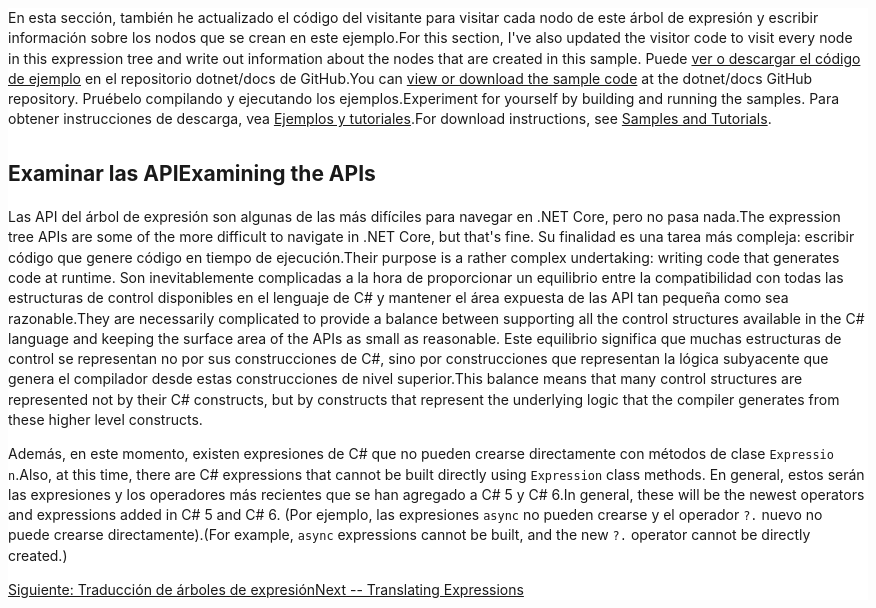 <span data-ttu-id="71aa2-147">En esta sección, también he actualizado el código del visitante para visitar cada nodo de este árbol de expresión y escribir información sobre los nodos que se crean en este ejemplo.</span><span class="sxs-lookup"><span data-stu-id="71aa2-147">For this section, I've also updated the visitor code to visit every node in this expression tree and write out information about the nodes that are created in this sample.</span></span> <span data-ttu-id="71aa2-148">Puede [ver o descargar el código de ejemplo](https://github.com/dotnet/samples/tree/master/csharp/expression-trees) en el repositorio dotnet/docs de GitHub.</span><span class="sxs-lookup"><span data-stu-id="71aa2-148">You can [view or download the sample code](https://github.com/dotnet/samples/tree/master/csharp/expression-trees) at the dotnet/docs GitHub repository.</span></span> <span data-ttu-id="71aa2-149">Pruébelo compilando y ejecutando los ejemplos.</span><span class="sxs-lookup"><span data-stu-id="71aa2-149">Experiment for yourself by building and running the samples.</span></span> <span data-ttu-id="71aa2-150">Para obtener instrucciones de descarga, vea [Ejemplos y tutoriales](../samples-and-tutorials/index.md#viewing-and-downloading-samples).</span><span class="sxs-lookup"><span data-stu-id="71aa2-150">For download instructions, see [Samples and Tutorials](../samples-and-tutorials/index.md#viewing-and-downloading-samples).</span></span>

## <a name="examining-the-apis"></a><span data-ttu-id="71aa2-151">Examinar las API</span><span class="sxs-lookup"><span data-stu-id="71aa2-151">Examining the APIs</span></span>

<span data-ttu-id="71aa2-152">Las API del árbol de expresión son algunas de las más difíciles para navegar en .NET Core, pero no pasa nada.</span><span class="sxs-lookup"><span data-stu-id="71aa2-152">The expression tree APIs are some of the more difficult to navigate in .NET Core, but that's fine.</span></span> <span data-ttu-id="71aa2-153">Su finalidad es una tarea más compleja: escribir código que genere código en tiempo de ejecución.</span><span class="sxs-lookup"><span data-stu-id="71aa2-153">Their purpose is a rather complex undertaking: writing code that generates code at runtime.</span></span> <span data-ttu-id="71aa2-154">Son inevitablemente complicadas a la hora de proporcionar un equilibrio entre la compatibilidad con todas las estructuras de control disponibles en el lenguaje de C# y mantener el área expuesta de las API tan pequeña como sea razonable.</span><span class="sxs-lookup"><span data-stu-id="71aa2-154">They are necessarily complicated to provide a balance between supporting all the control structures available in the C# language and keeping the surface area of the APIs as small as reasonable.</span></span> <span data-ttu-id="71aa2-155">Este equilibrio significa que muchas estructuras de control se representan no por sus construcciones de C#, sino por construcciones que representan la lógica subyacente que genera el compilador desde estas construcciones de nivel superior.</span><span class="sxs-lookup"><span data-stu-id="71aa2-155">This balance means that many control structures are represented not by their C# constructs, but by constructs that represent the underlying logic that the compiler generates from these higher level constructs.</span></span> 

<span data-ttu-id="71aa2-156">Además, en este momento, existen expresiones de C# que no pueden crearse directamente con métodos de clase `Expression`.</span><span class="sxs-lookup"><span data-stu-id="71aa2-156">Also, at this time, there are C# expressions that cannot be built directly using `Expression` class methods.</span></span> <span data-ttu-id="71aa2-157">En general, estos serán las expresiones y los operadores más recientes que se han agregado a C# 5 y C# 6.</span><span class="sxs-lookup"><span data-stu-id="71aa2-157">In general, these will be the newest operators and expressions added in C# 5 and C# 6.</span></span> <span data-ttu-id="71aa2-158">(Por ejemplo, las expresiones `async` no pueden crearse y el operador `?.` nuevo no puede crearse directamente).</span><span class="sxs-lookup"><span data-stu-id="71aa2-158">(For example, `async` expressions cannot be built, and the new `?.` operator cannot be directly created.)</span></span>

[<span data-ttu-id="71aa2-159">Siguiente: Traducción de árboles de expresión</span><span class="sxs-lookup"><span data-stu-id="71aa2-159">Next -- Translating Expressions</span></span>](expression-trees-translating.md)
